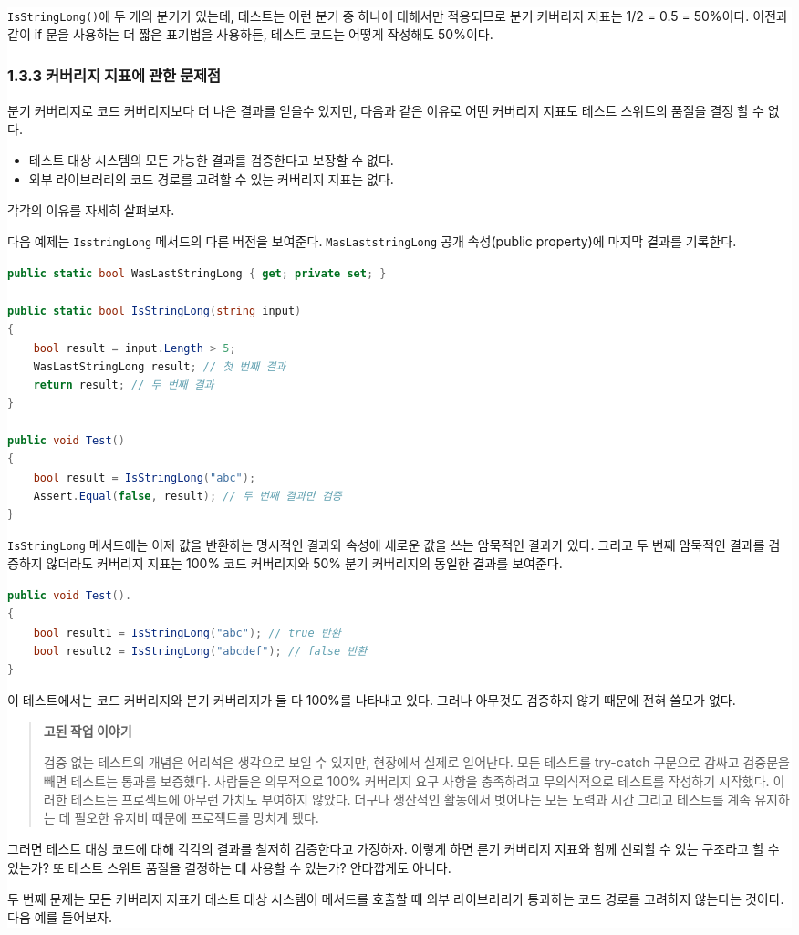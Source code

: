 ```IsStringLong()```에 두 개의 분기가 있는데, 테스트는 이런 분기 중 하나에 대해서만 적용되므로 분기 커버리지 지표는 1/2 = 0.5 = 50%이다. 이전과 같이 if 문을 사용하는 더 짧은 표기법을 사용하든, 테스트 코드는 어떻게 작성해도 50%이다.

### 1.3.3 커버리지 지표에 관한 문제점

분기 커버리지로 코드 커버리지보다 더 나은 결과를 얻을수 있지만, 다음과 같은 이유로 어떤 커버리지 지표도 테스트 스위트의 품질을 결정 할 수 없다.

* 테스트 대상 시스템의 모든 가능한 결과를 검증한다고 보장할 수 없다.
* 외부 라이브러리의 코드 경로를 고려할 수 있는 커버리지 지표는 없다.

각각의 이유를 자세히 살펴보자.

다음 예제는 ```IsstringLong``` 메서드의 다른 버전을 보여준다. ```MasLaststringLong``` 공개 속성(public property)에 마지막 결과를 기록한다.

```csharp
public static bool WasLastStringLong { get; private set; }

public static bool IsStringLong(string input)
{
    bool result = input.Length > 5;
    WasLastStringLong result; // 첫 번째 결과
    return result; // 두 번째 결과
}

public void Test()
{
    bool result = IsStringLong("abc");
    Assert.Equal(false, result); // 두 번째 결과만 검증
}
```

```IsStringLong``` 메서드에는 이제 값을 반환하는 명시적인 결과와 속성에 새로운 값을 쓰는 암묵적인 결과가 있다. 그리고 두 번째 암묵적인 결과를 검증하지 않더라도 커버리지 지표는 100% 코드 커버리지와 50% 분기 커버리지의 동일한 결과를 보여준다. 

```csharp
public void Test().
{
    bool result1 = IsStringLong("abc"); // true 반환
    bool result2 = IsStringLong("abcdef"); // false 반환
}
```

이 테스트에서는 코드 커버리지와 분기 커버리지가 둘 다 100%를 나타내고 있다. 그러나 아무것도 검증하지 않기 때문에 전혀 쓸모가 없다.


> **고된 작업 이야기**
>
> 검증 없는 테스트의 개념은 어리석은 생각으로 보일 수 있지만, 현장에서 실제로 일어난다. 모든 테스트를 try-catch 구문으로 감싸고 검증문을 빼면 테스트는 통과를 보증했다. 사람들은 의무적으로 100% 커버리지 요구 사항을 충족하려고 무의식적으로 테스트를 작성하기 시작했다.  이러한 테스트는 프로젝트에 아무런 가치도 부여하지 않았다. 더구나 생산적인 활동에서 벗어나는 모든 노력과 시간 그리고 테스트를 계속 유지하는 데 필오한 유지비 때문에 프로젝트를 망치게 됐다.

그러면 테스트 대상 코드에 대해 각각의 결과를 철저히 검증한다고 가정하자. 이렇게 하면 룬기 커버리지 지표와 함께 신뢰할 수 있는 구조라고 할 수 있는가? 또 테스트 스위트 품질을 결정하는 데 사용할 수 있는가? 안타깝게도 아니다.

두 번째 문제는 모든 커버리지 지표가 테스트 대상 시스템이 메서드를 호출할 때 외부 라이브러리가 통과하는 코드 경로를 고려하지 않는다는 것이다. 다음 예를 들어보자.
